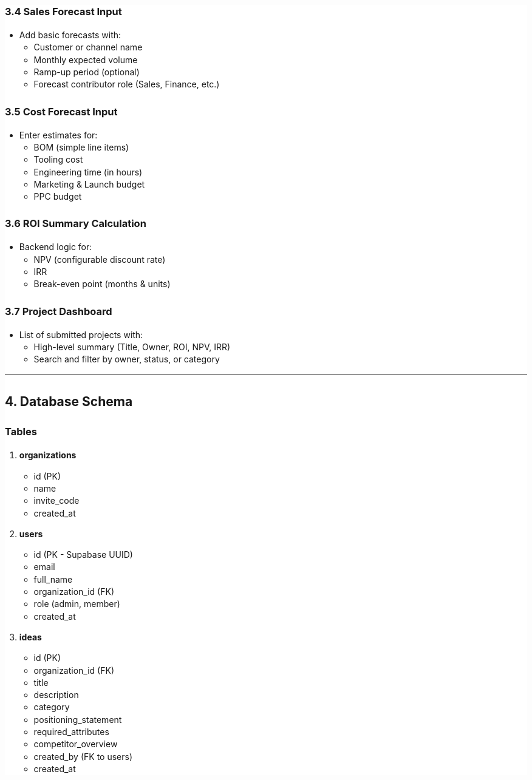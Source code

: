 ### 3.4 Sales Forecast Input
- Add basic forecasts with:
  - Customer or channel name
  - Monthly expected volume
  - Ramp-up period (optional)
  - Forecast contributor role (Sales, Finance, etc.)

### 3.5 Cost Forecast Input
- Enter estimates for:
  - BOM (simple line items)
  - Tooling cost
  - Engineering time (in hours)
  - Marketing & Launch budget
  - PPC budget

### 3.6 ROI Summary Calculation
- Backend logic for:
  - NPV (configurable discount rate)
  - IRR
  - Break-even point (months & units)

### 3.7 Project Dashboard
- List of submitted projects with:
  - High-level summary (Title, Owner, ROI, NPV, IRR)
  - Search and filter by owner, status, or category

---

## 4. Database Schema

### Tables
1. **organizations**
   - id (PK)
   - name
   - invite_code
   - created_at

2. **users**
   - id (PK - Supabase UUID)
   - email
   - full_name
   - organization_id (FK)
   - role (admin, member)
   - created_at

3. **ideas**
   - id (PK)
   - organization_id (FK)
   - title
   - description
   - category
   - positioning_statement
   - required_attributes
   - competitor_overview
   - created_by (FK to users)
   - created_at
